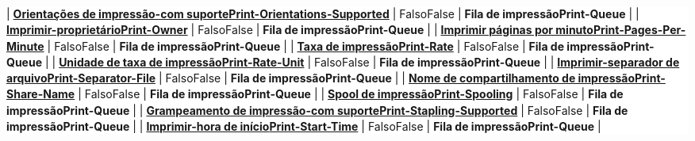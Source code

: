 | [<span data-ttu-id="118d7-400">**Orientações de impressão-com suporte**</span><span class="sxs-lookup"><span data-stu-id="118d7-400">**Print-Orientations-Supported**</span></span>](a-printorientationssupported.md)      | <span data-ttu-id="118d7-401">Falso</span><span class="sxs-lookup"><span data-stu-id="118d7-401">False</span></span>     | <span data-ttu-id="118d7-402">**Fila de impressão**</span><span class="sxs-lookup"><span data-stu-id="118d7-402">**Print-Queue**</span></span>                                                                          |
| [<span data-ttu-id="118d7-403">**Imprimir-proprietário**</span><span class="sxs-lookup"><span data-stu-id="118d7-403">**Print-Owner**</span></span>](a-printowner.md)                                       | <span data-ttu-id="118d7-404">Falso</span><span class="sxs-lookup"><span data-stu-id="118d7-404">False</span></span>     | <span data-ttu-id="118d7-405">**Fila de impressão**</span><span class="sxs-lookup"><span data-stu-id="118d7-405">**Print-Queue**</span></span>                                                                          |
| [<span data-ttu-id="118d7-406">**Imprimir páginas por minuto**</span><span class="sxs-lookup"><span data-stu-id="118d7-406">**Print-Pages-Per-Minute**</span></span>](a-printpagesperminute.md)                   | <span data-ttu-id="118d7-407">Falso</span><span class="sxs-lookup"><span data-stu-id="118d7-407">False</span></span>     | <span data-ttu-id="118d7-408">**Fila de impressão**</span><span class="sxs-lookup"><span data-stu-id="118d7-408">**Print-Queue**</span></span>                                                                          |
| [<span data-ttu-id="118d7-409">**Taxa de impressão**</span><span class="sxs-lookup"><span data-stu-id="118d7-409">**Print-Rate**</span></span>](a-printrate.md)                                         | <span data-ttu-id="118d7-410">Falso</span><span class="sxs-lookup"><span data-stu-id="118d7-410">False</span></span>     | <span data-ttu-id="118d7-411">**Fila de impressão**</span><span class="sxs-lookup"><span data-stu-id="118d7-411">**Print-Queue**</span></span>                                                                          |
| [<span data-ttu-id="118d7-412">**Unidade de taxa de impressão**</span><span class="sxs-lookup"><span data-stu-id="118d7-412">**Print-Rate-Unit**</span></span>](a-printrateunit.md)                                | <span data-ttu-id="118d7-413">Falso</span><span class="sxs-lookup"><span data-stu-id="118d7-413">False</span></span>     | <span data-ttu-id="118d7-414">**Fila de impressão**</span><span class="sxs-lookup"><span data-stu-id="118d7-414">**Print-Queue**</span></span>                                                                          |
| [<span data-ttu-id="118d7-415">**Imprimir-separador de arquivo**</span><span class="sxs-lookup"><span data-stu-id="118d7-415">**Print-Separator-File**</span></span>](a-printseparatorfile.md)                      | <span data-ttu-id="118d7-416">Falso</span><span class="sxs-lookup"><span data-stu-id="118d7-416">False</span></span>     | <span data-ttu-id="118d7-417">**Fila de impressão**</span><span class="sxs-lookup"><span data-stu-id="118d7-417">**Print-Queue**</span></span>                                                                          |
| [<span data-ttu-id="118d7-418">**Nome de compartilhamento de impressão**</span><span class="sxs-lookup"><span data-stu-id="118d7-418">**Print-Share-Name**</span></span>](a-printsharename.md)                              | <span data-ttu-id="118d7-419">Falso</span><span class="sxs-lookup"><span data-stu-id="118d7-419">False</span></span>     | <span data-ttu-id="118d7-420">**Fila de impressão**</span><span class="sxs-lookup"><span data-stu-id="118d7-420">**Print-Queue**</span></span>                                                                          |
| [<span data-ttu-id="118d7-421">**Spool de impressão**</span><span class="sxs-lookup"><span data-stu-id="118d7-421">**Print-Spooling**</span></span>](a-printspooling.md)                                 | <span data-ttu-id="118d7-422">Falso</span><span class="sxs-lookup"><span data-stu-id="118d7-422">False</span></span>     | <span data-ttu-id="118d7-423">**Fila de impressão**</span><span class="sxs-lookup"><span data-stu-id="118d7-423">**Print-Queue**</span></span>                                                                          |
| [<span data-ttu-id="118d7-424">**Grampeamento de impressão-com suporte**</span><span class="sxs-lookup"><span data-stu-id="118d7-424">**Print-Stapling-Supported**</span></span>](a-printstaplingsupported.md)              | <span data-ttu-id="118d7-425">Falso</span><span class="sxs-lookup"><span data-stu-id="118d7-425">False</span></span>     | <span data-ttu-id="118d7-426">**Fila de impressão**</span><span class="sxs-lookup"><span data-stu-id="118d7-426">**Print-Queue**</span></span>                                                                          |
| [<span data-ttu-id="118d7-427">**Imprimir-hora de início**</span><span class="sxs-lookup"><span data-stu-id="118d7-427">**Print-Start-Time**</span></span>](a-printstarttime.md)                              | <span data-ttu-id="118d7-428">Falso</span><span class="sxs-lookup"><span data-stu-id="118d7-428">False</span></span>     | <span data-ttu-id="118d7-429">**Fila de impressão**</span><span class="sxs-lookup"><span data-stu-id="118d7-429">**Print-Queue**</span></span>                                                                          |
